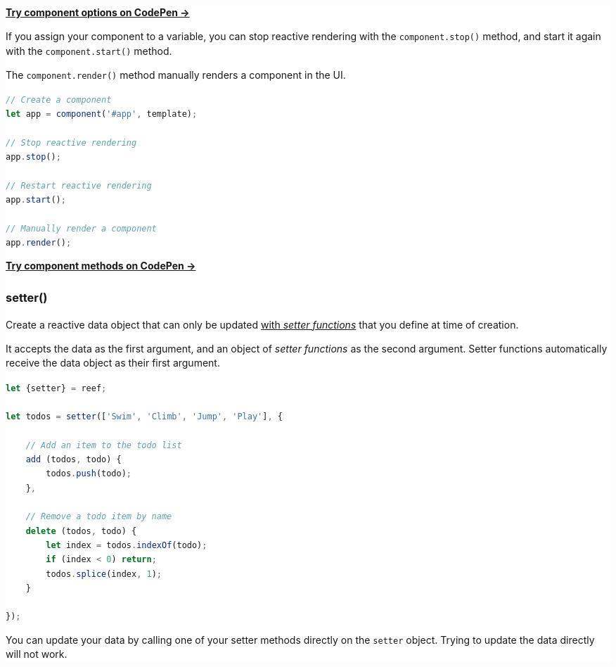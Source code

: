 **[Try component options on CodePen &rarr;](https://codepen.io/cferdinandi/pen/JjLbOOg)**

If you assign your component to a variable, you can stop reactive rendering with the `component.stop()` method, and start it again with the `component.start()` method.

The `component.render()` method manually renders a component in the UI.

```js
// Create a component
let app = component('#app', template);

// Stop reactive rendering
app.stop();

// Restart reactive rendering
app.start();

// Manually render a component
app.render();
```

**[Try component methods on CodePen &rarr;](https://codepen.io/cferdinandi/pen/wvmoPyq?editors=1011)**



### setter()

Create a reactive data object that can only be updated [with _setter functions_](/advanced/#setter-functions) that you define at time of creation.

It accepts the data as the first argument, and an object of _setter functions_ as the second argument. Setter functions automatically receive the data object as their first argument.

```js
let {setter} = reef;

let todos = setter(['Swim', 'Climb', 'Jump', 'Play'], {

	// Add an item to the todo list
	add (todos, todo) {
		todos.push(todo);
	},

	// Remove a todo item by name
	delete (todos, todo) {
		let index = todos.indexOf(todo);
		if (index < 0) return;
		todos.splice(index, 1);
	}

});
```

You can update your data by calling one of your setter methods directly on the `setter` object. Trying to update the data directly will not work.
